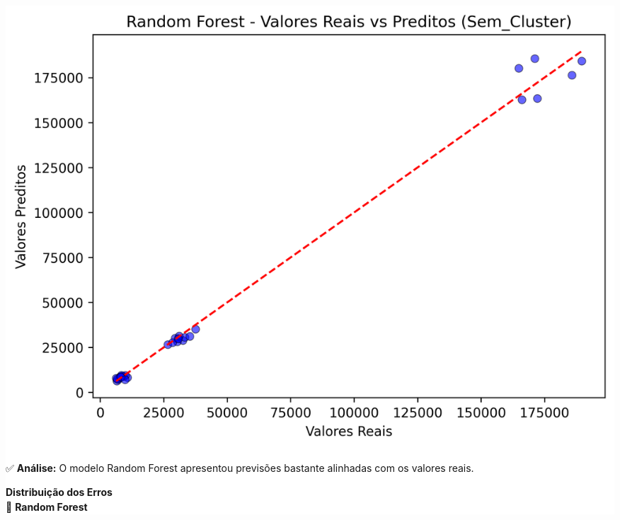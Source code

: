 ![Random Forest - Sem Cluster](images/Random%20Forest_dispersao_Sem_Cluster.png)  

✅ **Análise:** O modelo Random Forest apresentou previsões bastante alinhadas com os valores reais.  

**Distribuição dos Erros**  
📌 **Random Forest**  